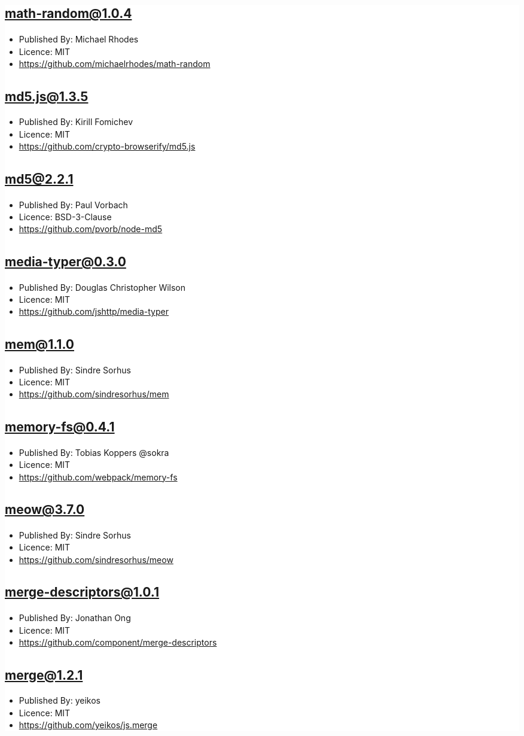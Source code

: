 ## math-random@1.0.4
- Published By: Michael Rhodes
- Licence: MIT
- https://github.com/michaelrhodes/math-random

## md5.js@1.3.5
- Published By: Kirill Fomichev
- Licence: MIT
- https://github.com/crypto-browserify/md5.js

## md5@2.2.1
- Published By: Paul Vorbach
- Licence: BSD-3-Clause
- https://github.com/pvorb/node-md5

## media-typer@0.3.0
- Published By: Douglas Christopher Wilson
- Licence: MIT
- https://github.com/jshttp/media-typer

## mem@1.1.0
- Published By: Sindre Sorhus
- Licence: MIT
- https://github.com/sindresorhus/mem

## memory-fs@0.4.1
- Published By: Tobias Koppers @sokra
- Licence: MIT
- https://github.com/webpack/memory-fs

## meow@3.7.0
- Published By: Sindre Sorhus
- Licence: MIT
- https://github.com/sindresorhus/meow

## merge-descriptors@1.0.1
- Published By: Jonathan Ong
- Licence: MIT
- https://github.com/component/merge-descriptors

## merge@1.2.1
- Published By: yeikos
- Licence: MIT
- https://github.com/yeikos/js.merge

